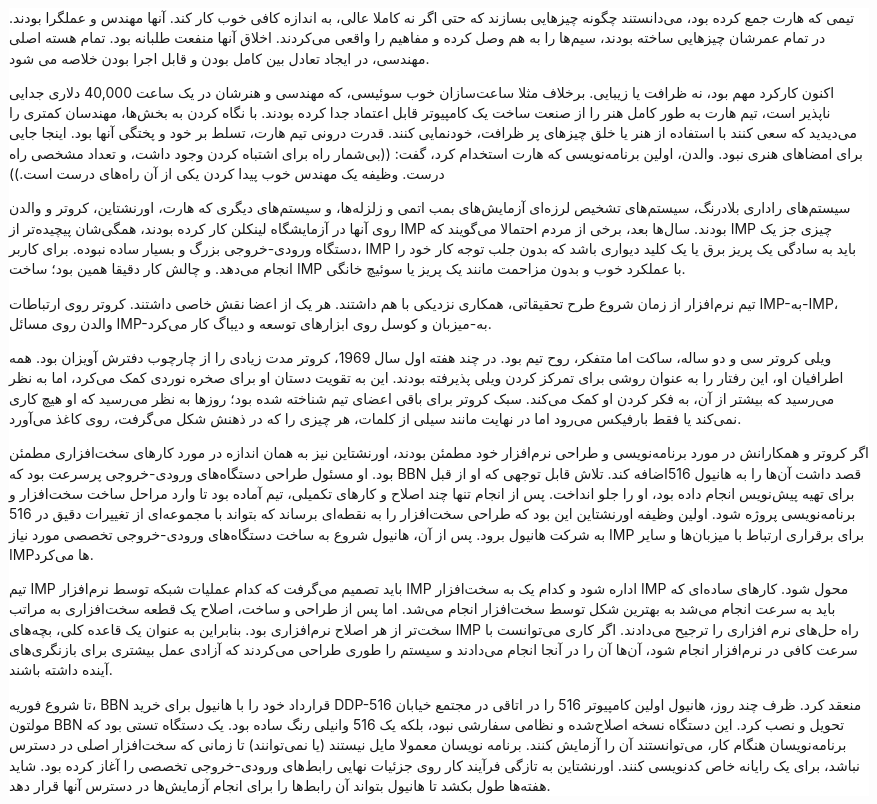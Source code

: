 تیمی که هارت جمع کرده بود، می‌دانستند چگونه چیزهایی بسازند که حتی اگر نه کاملا عالی، به اندازه کافی خوب کار کند. آنها مهندس و عملگرا بودند. در تمام عمرشان چیزهایی ساخته بودند، سیم‌ها را به هم وصل کرده و مفاهیم را واقعی می‌کردند. اخلاق آنها منفعت طلبانه بود. تمام هسته اصلی مهندسی، در ایجاد تعادل بین کامل بودن و قابل اجرا بودن خلاصه می شود.

اکنون کارکرد مهم بود، نه ظرافت یا زیبایی. برخلاف مثلا ساعت‌سازان خوب سوئیسی، که مهندسی و هنرشان در یک ساعت 40,000 دلاری جدایی ناپذیر است، تیم هارت به طور کامل هنر را از صنعت ساخت یک کامپیوتر قابل اعتماد جدا کرده بودند. با نگاه کردن به بخش‌ها، مهندسان کمتری را می‌دیدید که سعی کنند با استفاده از هنر یا خلق چیزهای پر ظرافت، خودنمایی کنند. قدرت درونی تیم هارت، تسلط بر خود و پختگی آنها بود. اینجا جایی برای امضاهای هنری نبود. والدن، اولین برنامه‌نویسی که هارت استخدام کرد، گفت: ((بی‌شمار راه برای اشتباه کردن وجود داشت، و تعداد مشخصی راه درست. وظیفه یک مهندس خوب پیدا کردن یکی از آن راه‌های درست است.))

سیستم‌های راداری بلادرنگ، سیستم‌های تشخیص لرزه‌ای آزمایش‌های بمب اتمی و زلزله‌ها، و سیستم‌های دیگری که هارت، اورنشتاین، کروتر و والدن روی آنها در آزمایشگاه لینکلن کار کرده بودند، همگی‌شان پیچیده‌تر از IMP بودند. سال‌ها بعد، برخی از مردم احتمالا می‌گویند که IMP چیزی جز یک دستگاه ورودی-خروجی بزرگ و بسیار ساده نبوده. برای کاربر، IMP باید به سادگی یک پریز برق یا یک کلید دیواری باشد که بدون جلب توجه کار خود را انجام می‌دهد. و چالش کار دقیقا همین بود؛ ساخت IMP با عملکرد خوب و بدون مزاحمت مانند یک پریز یا سوئیچ خانگی.

تیم نرم‌افزار از زمان شروع طرح تحقیقاتی، همکاری نزدیکی با هم داشتند. هر یک از اعضا نقش خاصی داشتند. کروتر روی ارتباطات IMP-به-IMP، والدن روی مسائل IMP-به-میزبان و کوسل روی ابزارهای توسعه و دیباگ کار می‌کرد.

ویلی کروتر سی و دو ساله، ساکت اما متفکر، روح تیم بود. در چند هفته اول سال 1969، کروتر مدت زیادی را از چارچوب دفترش آویزان بود. همه اطرافیان او، این رفتار را به عنوان روشی برای تمرکز کردن ویلی پذیرفته بودند. این به تقویت دستان او برای صخره نوردی کمک می‌کرد، اما به نظر می‌رسید که بیشتر از آن، به فکر کردن او کمک می‌کند. سبک کروتر برای باقی اعضای تیم شناخته شده بود؛ روزها به نظر می‌رسید که او هیچ کاری نمی‌کند یا فقط بارفیکس می‌رود اما در نهایت مانند سیلی از کلمات، هر چیزی را که در ذهنش شکل می‌گرفت، روی کاغذ می‌آورد.

اگر کروتر و همکارانش در مورد برنامه‌نویسی و طراحی نرم‌افزار خود مطمئن بودند، اورنشتاین نیز به همان اندازه در مورد کارهای سخت‌افزاری مطمئن بود. او مسئول طراحی دستگاه‌های ورودی-خروجی پرسرعت بود که BBN قصد داشت آن‌ها را به هانیول  516اضافه کند. تلاش قابل توجهی که او از قبل برای تهیه پیش‌نویس انجام داده بود، او را جلو انداخت. پس از انجام تنها چند اصلاح و کارهای تکمیلی، تیم آماده بود تا وارد مراحل ساخت سخت‌افزار و برنامه‌نویسی پروژه شود. اولین وظیفه اورنشتاین این بود که طراحی سخت‌افزار را به نقطه‌ای برساند که بتواند با مجموعه‌ای از تغییرات دقیق در 516 به شرکت هانیول برود. پس از آن، هانیول شروع به ساخت دستگاه‌های ورودی-خروجی تخصصی مورد نیاز IMP برای برقراری ارتباط با میزبان‌ها و سایر IMPها می‌کرد.

تیم IMP باید تصمیم می‌گرفت که کدام عملیات شبکه توسط نرم‌افزار IMP اداره شود و کدام یک به سخت‌افزار IMP محول شود. کارهای ساده‌ای که باید به سرعت انجام می‌شد به بهترین شکل توسط سخت‌افزار انجام می‌شد. اما پس از طراحی و ساخت، اصلاح یک قطعه سخت‌افزاری به مراتب سخت‌تر از هر اصلاح نرم‌افزاری بود. بنابراین به عنوان یک قاعده کلی، بچه‌های IMP راه حل‌های نرم افزاری را ترجیح می‌دادند. اگر کاری می‌توانست با سرعت کافی در نرم‌افزار انجام شود، آن‌ها آن را در آنجا انجام می‌دادند و سیستم را طوری طراحی می‌کردند که آزادی عمل بیشتری برای بازنگری‌های آینده داشته باشند.

تا شروع فوریه، BBN قرارداد خود را با هانیول برای خرید DDP-516 منعقد کرد. ظرف چند روز، هانیول اولین کامپیوتر 516 را در اتاقی در مجتمع خیابان مولتون BBN تحویل و نصب کرد. این دستگاه نسخه اصلاح‌شده و نظامی سفارشی نبود، بلکه یک 516 وانیلی رنگ ساده بود. یک دستگاه تستی بود که برنامه‌نویسان هنگام کار، می‌توانستند آن را آزمایش کنند. برنامه نویسان معمولا مایل نیستند (یا نمی‌توانند) تا زمانی که سخت‌افزار اصلی در دسترس نباشد، برای یک رایانه خاص کدنویسی کنند. اورنشتاین به تازگی فرآیند کار روی جزئیات نهایی رابط‌های ورودی-خروجی تخصصی را آغاز کرده بود. شاید هفته‌ها طول بکشد تا هانیول بتواند آن رابط‌ها را برای انجام آزمایش‌ها در دسترس آنها قرار دهد.
